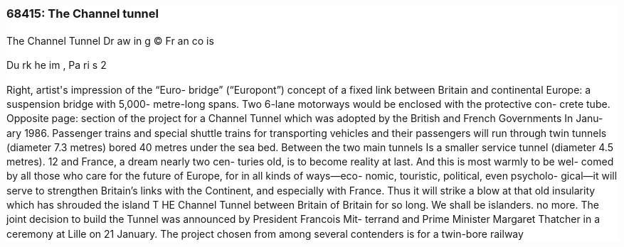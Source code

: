  
  


### 68415: The Channel tunnel

The Channel Tunnel 
Dr
aw
in
g 
© 
Fr
an
co
is
 
Du
rk
he
im
, 
Pa
ri
s 
2 
   
Right, artist's impression of the “Euro- 
bridge” (“Europont”) concept of a fixed 
link between Britain and continental 
Europe: a suspension bridge with 5,000- 
metre-long spans. Two 6-lane motorways 
would be enclosed with the protective con- 
crete tube. 
Opposite page: section of the project for a 
Channel Tunnel which was adopted by the 
British and French Governments In Janu- 
ary 1986. Passenger trains and special 
shuttle trains for transporting vehicles 
and their passengers will run through twin 
tunnels (diameter 7.3 metres) bored 40 
metres under the sea bed. Between the two 
main tunnels Is a smaller service tunnel 
(diameter 4.5 metres). 
12 
and France, a dream nearly two cen- 
turies old, is to become reality at 
last. And this is most warmly to be wel- 
comed by all those who care for the future 
of Europe, for in all kinds of ways—eco- 
nomic, touristic, political, even psycholo- 
gical—it will serve to strengthen Britain’s 
links with the Continent, and especially 
with France. Thus it will strike a blow at that 
old insularity which has shrouded the island 
T HE Channel Tunnel between Britain 
of Britain for so long. We shall be islanders. 
no more. 
The joint decision to build the Tunnel 
was announced by President Francois Mit- 
terrand and Prime Minister Margaret 
Thatcher in a ceremony at Lille on 21 
January. The project chosen from among 
several contenders is for a twin-bore railway 
  